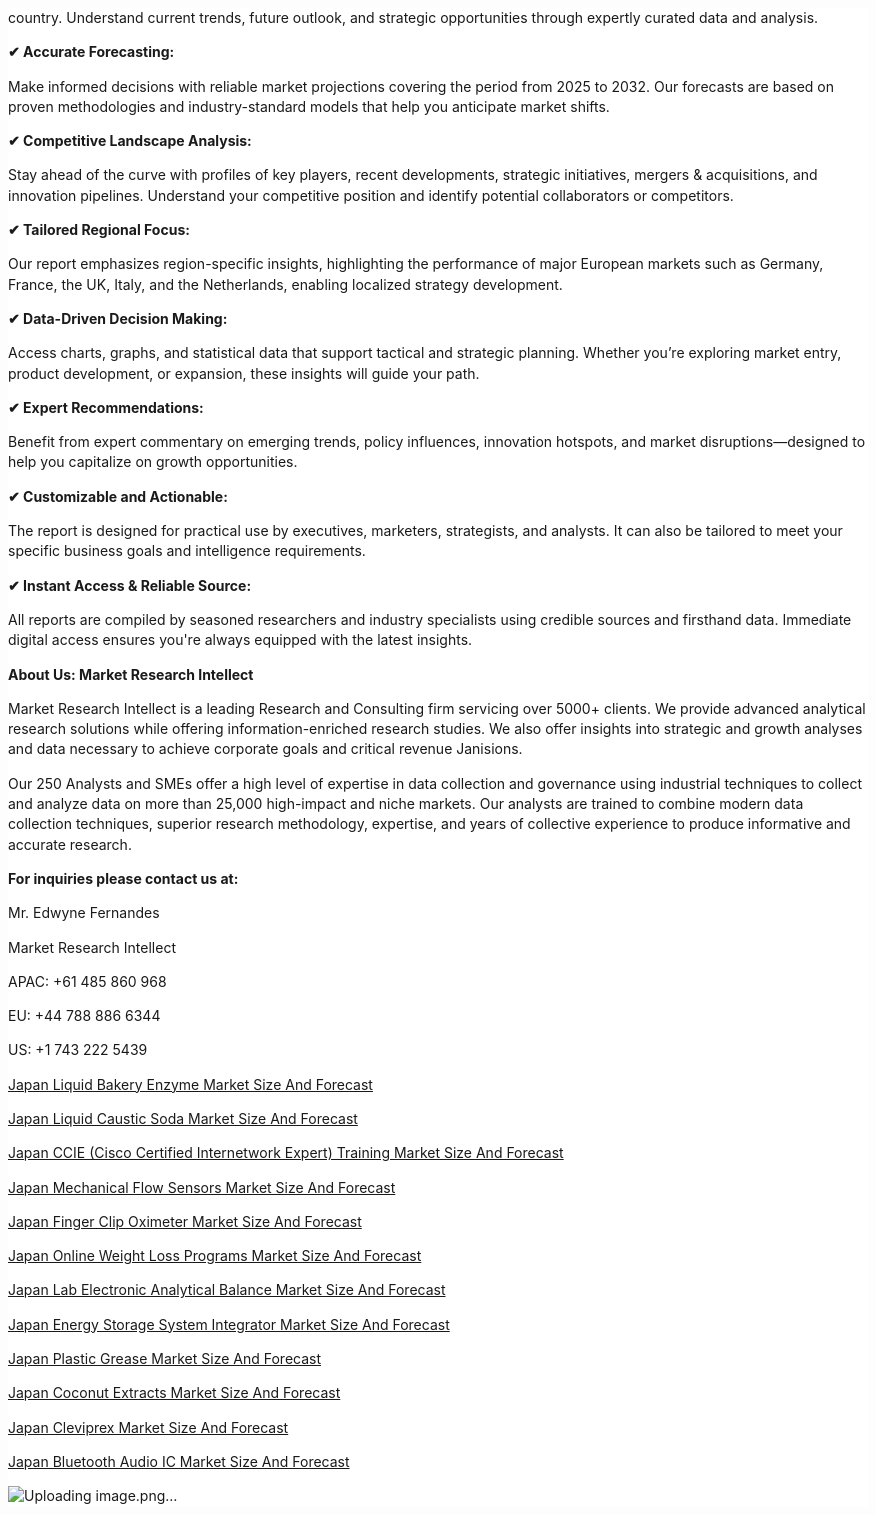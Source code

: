 country. Understand current trends, future outlook, and strategic opportunities through expertly curated data and analysis.</p><p><strong>✔ Accurate Forecasting:</strong></p><p>Make informed decisions with reliable market projections covering the period from 2025 to 2032. Our forecasts are based on proven methodologies and industry-standard models that help you anticipate market shifts.</p><p><strong>✔ Competitive Landscape Analysis:</strong></p><p>Stay ahead of the curve with profiles of key players, recent developments, strategic initiatives, mergers &amp; acquisitions, and innovation pipelines. Understand your competitive position and identify potential collaborators or competitors.</p><p><strong>✔ Tailored Regional Focus:</strong></p><p>Our report emphasizes region-specific insights, highlighting the performance of major European markets such as Germany, France, the UK, Italy, and the Netherlands, enabling localized strategy development.</p><p><strong>✔ Data-Driven Decision Making:</strong></p><p>Access charts, graphs, and statistical data that support tactical and strategic planning. Whether you&rsquo;re exploring market entry, product development, or expansion, these insights will guide your path.</p><p><strong>✔ Expert Recommendations:</strong></p><p>Benefit from expert commentary on emerging trends, policy influences, innovation hotspots, and market disruptions&mdash;designed to help you capitalize on growth opportunities.</p><p><strong>✔ Customizable and Actionable:</strong></p><p>The report is designed for practical use by executives, marketers, strategists, and analysts. It can also be tailored to meet your specific business goals and intelligence requirements.</p><p><strong>✔ Instant Access &amp; Reliable Source:</strong></p><p>All reports are compiled by seasoned researchers and industry specialists using credible sources and firsthand data. Immediate digital access ensures you're always equipped with the latest insights.</p><p><strong><span class="font-[700]">About Us: Market Research Intellect</span></strong></p><p><span class="">Market Research Intellect is a leading Research and Consulting firm servicing over 5000+ clients. We provide advanced analytical research solutions while offering information-enriched research studies.&nbsp;</span>We also offer insights into strategic and growth analyses and data necessary to achieve corporate goals and critical revenue Janisions.</p><p><span class="">Our 250 Analysts and SMEs offer a high level of expertise in data collection and governance using industrial techniques to collect and analyze data on more than 25,000 high-impact and niche markets. Our analysts are trained to combine modern data collection techniques, superior research methodology, expertise, and years of collective experience to produce informative and accurate research.</span></p><p><strong>For inquiries please contact us at:</strong></p><p>Mr. Edwyne Fernandes</p><p>Market Research Intellect</p><p>APAC: +61 485 860 968</p><p>EU: +44 788 886 6344</p><p>US: +1 743 222 5439</p><p><a href="https://github.com/Ankit19021994/Social-SP/blob/main/Liquid-Bakery-Enzyme-Market/Liquid-Bakery-Enzyme-Market.md">Japan Liquid Bakery Enzyme Market Size And Forecast</a></p><p><a href="https://github.com/Ankit19021994/Social-SP/blob/main/Liquid-Caustic-Soda-Market/Liquid-Caustic-Soda-Market.md">Japan Liquid Caustic Soda Market Size And Forecast</a></p><p><a href="https://github.com/Ankit19021994/Social-SP/blob/main/CCIE-(Cisco-Certified-Internetwork-Expert)-Training-Market/CCIE-(Cisco-Certified-Internetwork-Expert)-Training-Market.md">Japan CCIE (Cisco Certified Internetwork Expert) Training Market Size And Forecast</a></p><p><a href="https://github.com/Ankit19021994/Social-SP/blob/main/Mechanical-Flow-Sensors-Market/Mechanical-Flow-Sensors-Market.md">Japan Mechanical Flow Sensors Market Size And Forecast</a></p><p><a href="https://github.com/Ankit19021994/Social-SP/blob/main/Finger-Clip-Oximeter-Market/Finger-Clip-Oximeter-Market.md">Japan Finger Clip Oximeter Market Size And Forecast</a></p><p><a href="https://github.com/Ankit19021994/Social-SP/blob/main/Online-Weight-Loss-Programs-Market/Online-Weight-Loss-Programs-Market.md">Japan Online Weight Loss Programs Market Size And Forecast</a></p><p><a href="https://github.com/Ankit19021994/Social-SP/blob/main/Lab-Electronic-Analytical-Balance-Market/Lab-Electronic-Analytical-Balance-Market.md">Japan Lab Electronic Analytical Balance Market Size And Forecast</a></p><p><a href="https://github.com/Ankit19021994/Social-SP/blob/main/Energy-Storage-System-Integrator-Market/Energy-Storage-System-Integrator-Market.md">Japan Energy Storage System Integrator Market Size And Forecast</a></p><p><a href="https://github.com/Ankit19021994/Social-SP/blob/main/Plastic-Grease-Market/Plastic-Grease-Market.md">Japan Plastic Grease Market Size And Forecast</a></p><p><a href="https://github.com/Ankit19021994/Social-SP/blob/main/Coconut-Extracts-Market/Coconut-Extracts-Market.md">Japan Coconut Extracts Market Size And Forecast</a></p><p><a href="https://github.com/Ankit19021994/Social-SP/blob/main/Cleviprex-Market/Cleviprex-Market.md">Japan Cleviprex Market Size And Forecast</a></p><p><a href="https://github.com/Ankit19021994/Social-SP/blob/main/Bluetooth-Audio-IC-Market/Bluetooth-Audio-IC-Market.md">Japan Bluetooth Audio IC Market Size And Forecast</a></p>
![Uploading image.png…]()

